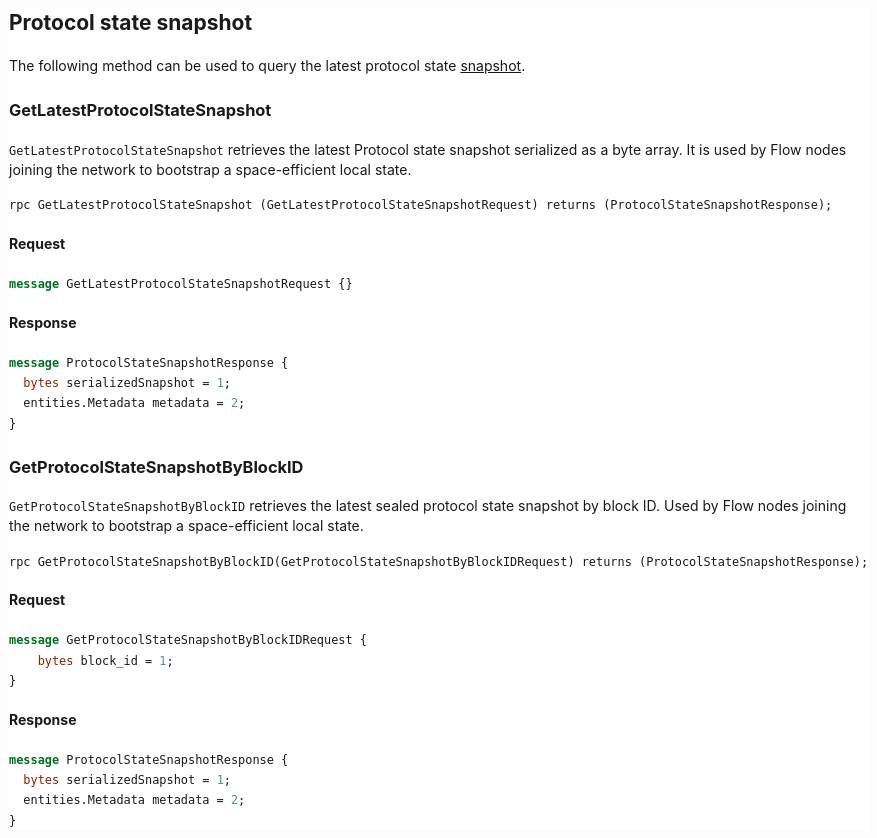 
## Protocol state snapshot

The following method can be used to query the latest protocol state [snapshot](https://github.com/onflow/flow-go/blob/master/state/protocol/snapshot.go).

### GetLatestProtocolStateSnapshot

`GetLatestProtocolStateSnapshot` retrieves the latest Protocol state snapshot serialized as a byte array.
It is used by Flow nodes joining the network to bootstrap a space-efficient local state.

```proto
rpc GetLatestProtocolStateSnapshot (GetLatestProtocolStateSnapshotRequest) returns (ProtocolStateSnapshotResponse);
```

#### Request

```proto
message GetLatestProtocolStateSnapshotRequest {}
```

#### Response

```proto
message ProtocolStateSnapshotResponse {
  bytes serializedSnapshot = 1;
  entities.Metadata metadata = 2;
}
```

### GetProtocolStateSnapshotByBlockID

`GetProtocolStateSnapshotByBlockID` retrieves the latest sealed protocol state snapshot by block ID.
Used by Flow nodes joining the network to bootstrap a space-efficient local state.

```proto
rpc GetProtocolStateSnapshotByBlockID(GetProtocolStateSnapshotByBlockIDRequest) returns (ProtocolStateSnapshotResponse);
```

#### Request

```proto
message GetProtocolStateSnapshotByBlockIDRequest {
    bytes block_id = 1;
}
```

#### Response

```proto
message ProtocolStateSnapshotResponse {
  bytes serializedSnapshot = 1;
  entities.Metadata metadata = 2;
}
```
